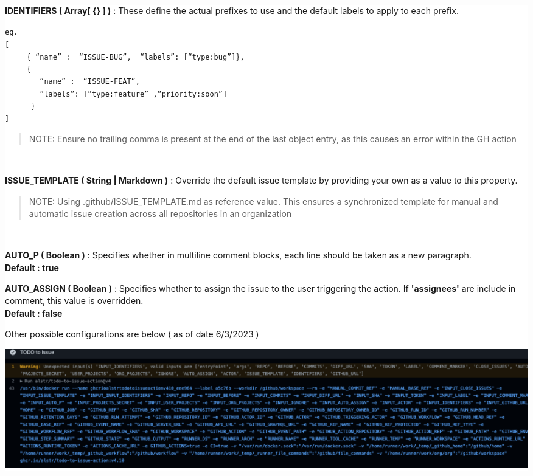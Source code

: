**IDENTIFIERS ( Array[ {} ] )** : These define the actual prefixes to use and the default labels to apply to each prefix. <br> 
```
eg. 
[
     { “name” :  “ISSUE-BUG”,  “labels”: [“type:bug”]},
     {
        “name” :  “ISSUE-FEAT”,  
        “labels”: [“type:feature” ,“priority:soon”]
      }
]
```

> NOTE: Ensure no trailing comma is present at the end of the last object entry, as this causes an error within the GH action

<br>

**ISSUE_TEMPLATE ( String | Markdown )** : Override the default issue template by providing your own as a value to this property. <br> 

> NOTE: Using .github/ISSUE_TEMPLATE.md as reference value. This ensures a synchronized template for manual and automatic issue creation across all repositories in an organization
<br>

**AUTO_P ( Boolean )** : Specifies whether in multiline comment blocks, each line should be taken as a new paragraph.<br> **Default : true**

**AUTO_ASSIGN ( Boolean )** : Specifies whether to assign the issue to the user triggering the action. If **'assignees'** are include in comment, this value is overridden.<br> **Default : false**

Other possible configurations are below ( as of date 6/3/2023 )

<img src="./resources/doc-images/comment-to-issue-possible-config-options.svg" style="width:90vw">